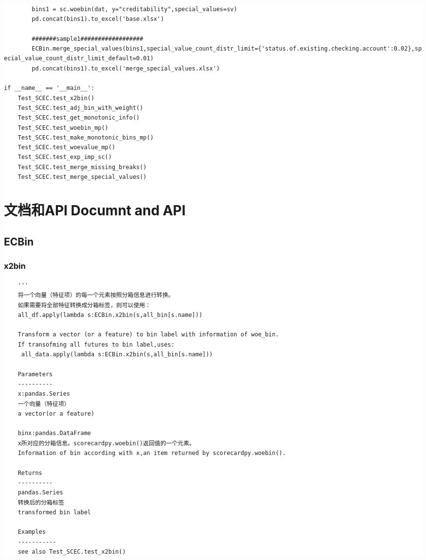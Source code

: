 ```
        bins1 = sc.woebin(dat, y="creditability",special_values=sv)
        pd.concat(bins1).to_excel('base.xlsx')
        
        #######sample1##################
        ECBin.merge_special_values(bins1,special_value_count_distr_limit={'status.of.existing.checking.account':0.02},special_value_count_distr_limit_default=0.01)
        pd.concat(bins1).to_excel('merge_special_values.xlsx')
    
if __name__ == '__main__':
    Test_SCEC.test_x2bin()
    Test_SCEC.test_adj_bin_with_weight()
    Test_SCEC.test_get_monotonic_info()
    Test_SCEC.test_woebin_mp()
    Test_SCEC.test_make_monotonic_bins_mp()
    Test_SCEC.test_woevalue_mp()
    Test_SCEC.test_exp_imp_sc()
    Test_SCEC.test_merge_missing_breaks()
    Test_SCEC.test_merge_special_values()
```
# 文档和API Documnt and API
## ECBin
### x2bin
        '''
        将一个向量（特征项）的每一个元素按照分箱信息进行转换。
        如果需要将全部特征转换成分箱标签，则可以使用：
        all_df.apply(lambda s:ECBin.x2bin(s,all_bin[s.name]))
        
        Transform a vector (or a feature) to bin label with information of woe_bin.
        If transofming all futures to bin label,uses:
         all_data.apply(lambda s:ECBin.x2bin(s,all_bin[s.name]))   
        
        Parameters    
        ----------
        x:pandas.Series
        一个向量（特征项） 
        a vector(or a feature)
        
        binx:pandas.DataFrame
        x所对应的分箱信息。scorecardpy.woebin()返回值的一个元素。
        Information of bin according with x,an item returned by scorecardpy.woebin().
        
        Returns
        ----------
        pandas.Series
        转换后的分箱标签
        transformed bin label
        
        Examples
        -----------
        see also Test_SCEC.test_x2bin()
        